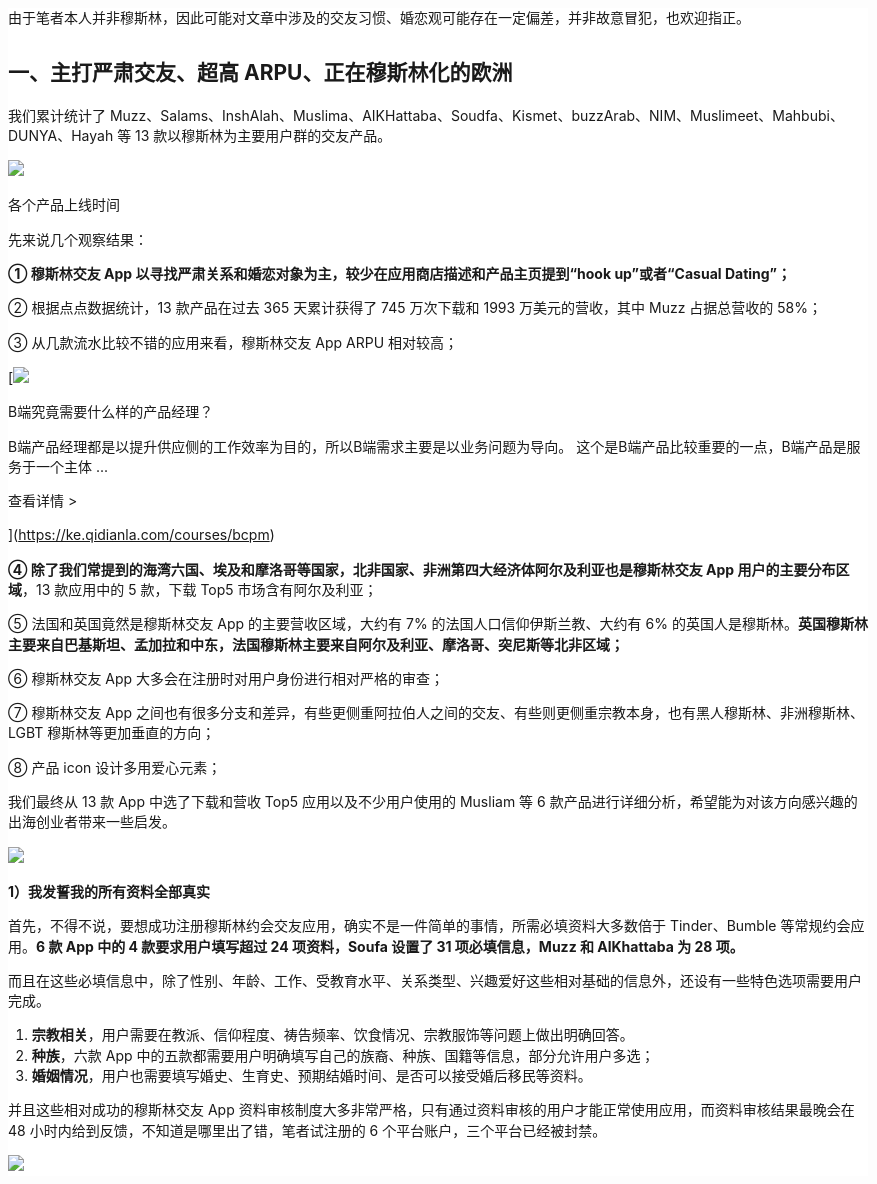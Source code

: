 由于笔者本人并非穆斯林，因此可能对文章中涉及的交友习惯、婚恋观可能存在一定偏差，并非故意冒犯，也欢迎指正。

## 一、主打严肃交友、超高 ARPU、正在穆斯林化的欧洲

我们累计统计了 Muzz、Salams、InshAlah、Muslima、AIKHattaba、Soudfa、Kismet、buzzArab、NIM、Muslimeet、Mahbubi、DUNYA、Hayah 等 13 款以穆斯林为主要用户群的交友产品。

![](https://image.woshipm.com/wp-files/2023/10/J7eXxCNUqQDorsNmEI2r.png)

各个产品上线时间

先来说几个观察结果：

**① 穆斯林交友 App 以寻找严肃关系和婚恋对象为主，较少在应用商店描述和产品主页提到“hook up”或者“Casual Dating”；**

② 根据点点数据统计，13 款产品在过去 365 天累计获得了 745 万次下载和 1993 万美元的营收，其中 Muzz 占据总营收的 58%；

③ 从几款流水比较不错的应用来看，穆斯林交友 App ARPU 相对较高；

[![](https://image.woshipm.com/2023/08/02/f7cafd68-30e3-11ee-9da3-00163e0b5ff3.png)

B端究竟需要什么样的产品经理？

B端产品经理都是以提升供应侧的工作效率为目的，所以B端需求主要是以业务问题为导向。 这个是B端产品比较重要的一点，B端产品是服务于一个主体 ...

查看详情 >

](https://ke.qidianla.com/courses/bcpm)

**④ 除了我们常提到的海湾六国、埃及和摩洛哥等国家，北非国家、非洲第四大经济体阿尔及利亚也是穆斯林交友 App 用户的主要分布区域**，13 款应用中的 5 款，下载 Top5 市场含有阿尔及利亚；

⑤ 法国和英国竟然是穆斯林交友 App 的主要营收区域，大约有 7% 的法国人口信仰伊斯兰教、大约有 6% 的英国人是穆斯林。**英国穆斯林主要来自巴基斯坦、孟加拉和中东，法国穆斯林主要来自阿尔及利亚、摩洛哥、突尼斯等北非区域；**

⑥ 穆斯林交友 App 大多会在注册时对用户身份进行相对严格的审查；

⑦ 穆斯林交友 App 之间也有很多分支和差异，有些更侧重阿拉伯人之间的交友、有些则更侧重宗教本身，也有黑人穆斯林、非洲穆斯林、LGBT 穆斯林等更加垂直的方向；

⑧ 产品 icon 设计多用爱心元素；

我们最终从 13 款 App 中选了下载和营收 Top5 应用以及不少用户使用的 Musliam 等 6 款产品进行详细分析，希望能为对该方向感兴趣的出海创业者带来一些启发。

![](https://image.woshipm.com/wp-files/2023/10/aapOHBVLCE35QM5hHnb8.png)

**1）我发誓我的所有资料全部真实**

首先，不得不说，要想成功注册穆斯林约会交友应用，确实不是一件简单的事情，所需必填资料大多数倍于 Tinder、Bumble 等常规约会应用。**6 款 App 中的 4 款要求用户填写超过 24 项资料，Soufa 设置了 31 项必填信息，Muzz 和 AlKhattaba 为 28 项。**

而且在这些必填信息中，除了性别、年龄、工作、受教育水平、关系类型、兴趣爱好这些相对基础的信息外，还设有一些特色选项需要用户完成。

1.  **宗教相关**，用户需要在教派、信仰程度、祷告频率、饮食情况、宗教服饰等问题上做出明确回答。
2.  **种族**，六款 App 中的五款都需要用户明确填写自己的族裔、种族、国籍等信息，部分允许用户多选；
3.  **婚姻情况**，用户也需要填写婚史、生育史、预期结婚时间、是否可以接受婚后移民等资料。

并且这些相对成功的穆斯林交友 App 资料审核制度大多非常严格，只有通过资料审核的用户才能正常使用应用，而资料审核结果最晚会在 48 小时内给到反馈，不知道是哪里出了错，笔者试注册的 6 个平台账户，三个平台已经被封禁。

![](https://image.woshipm.com/wp-files/2023/10/v0L7xgESE3KojpxwB3cw.png)

